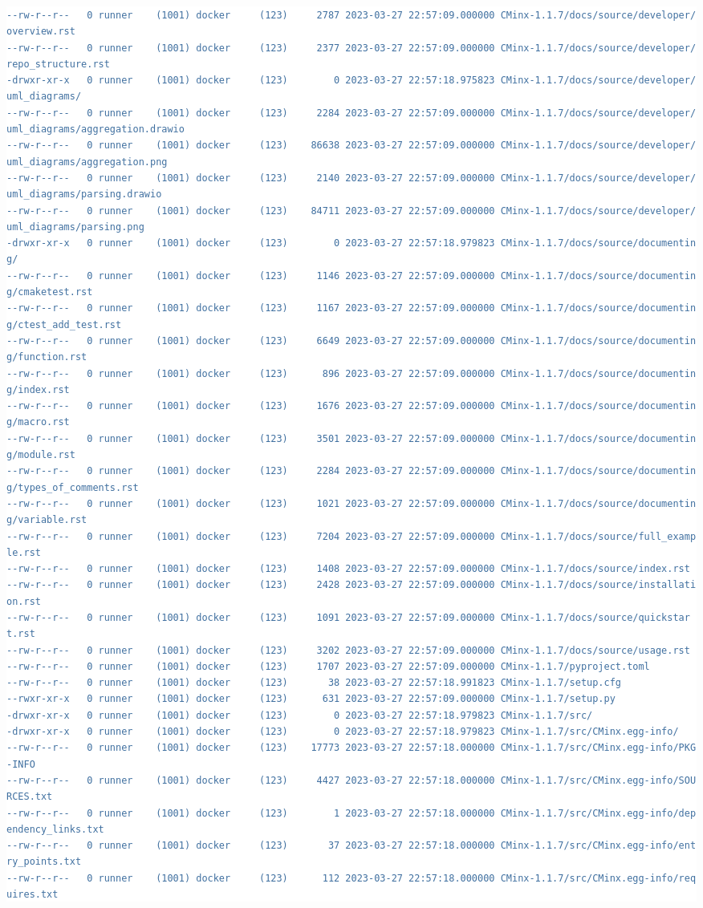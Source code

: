 ```diff
--rw-r--r--   0 runner    (1001) docker     (123)     2787 2023-03-27 22:57:09.000000 CMinx-1.1.7/docs/source/developer/overview.rst
--rw-r--r--   0 runner    (1001) docker     (123)     2377 2023-03-27 22:57:09.000000 CMinx-1.1.7/docs/source/developer/repo_structure.rst
-drwxr-xr-x   0 runner    (1001) docker     (123)        0 2023-03-27 22:57:18.975823 CMinx-1.1.7/docs/source/developer/uml_diagrams/
--rw-r--r--   0 runner    (1001) docker     (123)     2284 2023-03-27 22:57:09.000000 CMinx-1.1.7/docs/source/developer/uml_diagrams/aggregation.drawio
--rw-r--r--   0 runner    (1001) docker     (123)    86638 2023-03-27 22:57:09.000000 CMinx-1.1.7/docs/source/developer/uml_diagrams/aggregation.png
--rw-r--r--   0 runner    (1001) docker     (123)     2140 2023-03-27 22:57:09.000000 CMinx-1.1.7/docs/source/developer/uml_diagrams/parsing.drawio
--rw-r--r--   0 runner    (1001) docker     (123)    84711 2023-03-27 22:57:09.000000 CMinx-1.1.7/docs/source/developer/uml_diagrams/parsing.png
-drwxr-xr-x   0 runner    (1001) docker     (123)        0 2023-03-27 22:57:18.979823 CMinx-1.1.7/docs/source/documenting/
--rw-r--r--   0 runner    (1001) docker     (123)     1146 2023-03-27 22:57:09.000000 CMinx-1.1.7/docs/source/documenting/cmaketest.rst
--rw-r--r--   0 runner    (1001) docker     (123)     1167 2023-03-27 22:57:09.000000 CMinx-1.1.7/docs/source/documenting/ctest_add_test.rst
--rw-r--r--   0 runner    (1001) docker     (123)     6649 2023-03-27 22:57:09.000000 CMinx-1.1.7/docs/source/documenting/function.rst
--rw-r--r--   0 runner    (1001) docker     (123)      896 2023-03-27 22:57:09.000000 CMinx-1.1.7/docs/source/documenting/index.rst
--rw-r--r--   0 runner    (1001) docker     (123)     1676 2023-03-27 22:57:09.000000 CMinx-1.1.7/docs/source/documenting/macro.rst
--rw-r--r--   0 runner    (1001) docker     (123)     3501 2023-03-27 22:57:09.000000 CMinx-1.1.7/docs/source/documenting/module.rst
--rw-r--r--   0 runner    (1001) docker     (123)     2284 2023-03-27 22:57:09.000000 CMinx-1.1.7/docs/source/documenting/types_of_comments.rst
--rw-r--r--   0 runner    (1001) docker     (123)     1021 2023-03-27 22:57:09.000000 CMinx-1.1.7/docs/source/documenting/variable.rst
--rw-r--r--   0 runner    (1001) docker     (123)     7204 2023-03-27 22:57:09.000000 CMinx-1.1.7/docs/source/full_example.rst
--rw-r--r--   0 runner    (1001) docker     (123)     1408 2023-03-27 22:57:09.000000 CMinx-1.1.7/docs/source/index.rst
--rw-r--r--   0 runner    (1001) docker     (123)     2428 2023-03-27 22:57:09.000000 CMinx-1.1.7/docs/source/installation.rst
--rw-r--r--   0 runner    (1001) docker     (123)     1091 2023-03-27 22:57:09.000000 CMinx-1.1.7/docs/source/quickstart.rst
--rw-r--r--   0 runner    (1001) docker     (123)     3202 2023-03-27 22:57:09.000000 CMinx-1.1.7/docs/source/usage.rst
--rw-r--r--   0 runner    (1001) docker     (123)     1707 2023-03-27 22:57:09.000000 CMinx-1.1.7/pyproject.toml
--rw-r--r--   0 runner    (1001) docker     (123)       38 2023-03-27 22:57:18.991823 CMinx-1.1.7/setup.cfg
--rwxr-xr-x   0 runner    (1001) docker     (123)      631 2023-03-27 22:57:09.000000 CMinx-1.1.7/setup.py
-drwxr-xr-x   0 runner    (1001) docker     (123)        0 2023-03-27 22:57:18.979823 CMinx-1.1.7/src/
-drwxr-xr-x   0 runner    (1001) docker     (123)        0 2023-03-27 22:57:18.979823 CMinx-1.1.7/src/CMinx.egg-info/
--rw-r--r--   0 runner    (1001) docker     (123)    17773 2023-03-27 22:57:18.000000 CMinx-1.1.7/src/CMinx.egg-info/PKG-INFO
--rw-r--r--   0 runner    (1001) docker     (123)     4427 2023-03-27 22:57:18.000000 CMinx-1.1.7/src/CMinx.egg-info/SOURCES.txt
--rw-r--r--   0 runner    (1001) docker     (123)        1 2023-03-27 22:57:18.000000 CMinx-1.1.7/src/CMinx.egg-info/dependency_links.txt
--rw-r--r--   0 runner    (1001) docker     (123)       37 2023-03-27 22:57:18.000000 CMinx-1.1.7/src/CMinx.egg-info/entry_points.txt
--rw-r--r--   0 runner    (1001) docker     (123)      112 2023-03-27 22:57:18.000000 CMinx-1.1.7/src/CMinx.egg-info/requires.txt
```